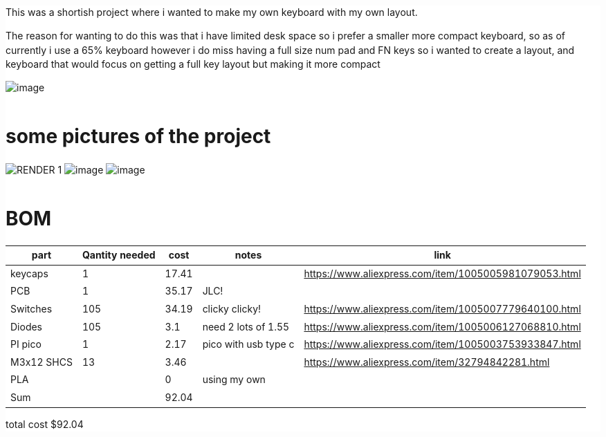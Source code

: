 This was a shortish project where i wanted to make my own keyboard with my own layout.

The reason for wanting to do this was that i have limited desk space so i prefer a smaller more compact keyboard, so as of currently i use a 65% keyboard
however i do miss having a full size num pad and FN keys so i wanted to create a layout, and keyboard that would focus on getting a full key layout but making it more compact

<img width="1382" height="446" alt="image" src="https://github.com/user-attachments/assets/1abe66fd-aaac-4e7b-a87c-cd8badb85099" />




# some pictures of the project


<img width="2552" height="1130" alt="RENDER 1" src="https://github.com/user-attachments/assets/5c5d4e24-f125-4c54-952c-61ccbba494fa" />

<img width="2066" height="660" alt="image" src="https://github.com/user-attachments/assets/d2c39bbb-b1b9-465d-9245-7acca415c3d8" />

<img width="1368" height="1039" alt="image" src="https://github.com/user-attachments/assets/d6700223-66af-4307-8a3d-fe348f3d13a2" />

# BOM

|part       |Qantity needed|cost |notes               |link                                                 |
|-----------|--------------|-----|--------------------|-----------------------------------------------------|
|keycaps    |1             |17.41|                    |https://www.aliexpress.com/item/1005005981079053.html|
|PCB        |1             |35.17|JLC!                |                                                     |
|Switches   |105           |34.19|clicky clicky!      |https://www.aliexpress.com/item/1005007779640100.html|
|Diodes     |105           |3.1  |need 2 lots of 1.55 |https://www.aliexpress.com/item/1005006127068810.html|
|PI pico    |1             |2.17 |pico with usb type c|https://www.aliexpress.com/item/1005003753933847.html|
|M3x12  SHCS|13            |3.46 |                    |https://www.aliexpress.com/item/32794842281.html     |
|PLA        |              |0    |using my own        |                                                     |
|Sum        |              |92.04|                    |                                                     |

total cost $92.04 
